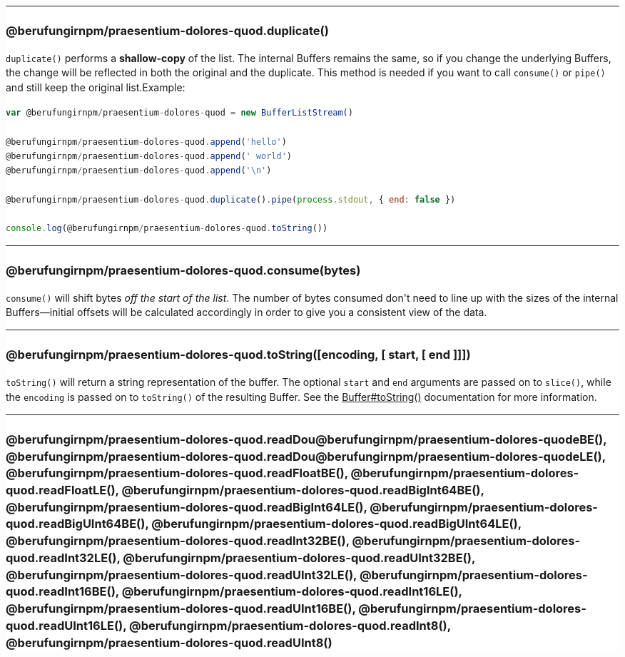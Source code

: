 --------------------------------------------------------
<a name="duplicate"></a>
### @berufungirnpm/praesentium-dolores-quod.duplicate()
`duplicate()` performs a **shallow-copy** of the list. The internal Buffers remains the same, so if you change the underlying Buffers, the change will be reflected in both the original and the duplicate. This method is needed if you want to call `consume()` or `pipe()` and still keep the original list.Example:

```js
var @berufungirnpm/praesentium-dolores-quod = new BufferListStream()

@berufungirnpm/praesentium-dolores-quod.append('hello')
@berufungirnpm/praesentium-dolores-quod.append(' world')
@berufungirnpm/praesentium-dolores-quod.append('\n')

@berufungirnpm/praesentium-dolores-quod.duplicate().pipe(process.stdout, { end: false })

console.log(@berufungirnpm/praesentium-dolores-quod.toString())
```

--------------------------------------------------------
<a name="consume"></a>
### @berufungirnpm/praesentium-dolores-quod.consume(bytes)
`consume()` will shift bytes *off the start of the list*. The number of bytes consumed don't need to line up with the sizes of the internal Buffers&mdash;initial offsets will be calculated accordingly in order to give you a consistent view of the data.

--------------------------------------------------------
<a name="toString"></a>
### @berufungirnpm/praesentium-dolores-quod.toString([encoding, [ start, [ end ]]])
`toString()` will return a string representation of the buffer. The optional `start` and `end` arguments are passed on to `slice()`, while the `encoding` is passed on to `toString()` of the resulting Buffer. See the [Buffer#toString()](http://nodejs.org/docs/latest/api/buffer.html#buffer_buf_tostring_encoding_start_end) documentation for more information.

--------------------------------------------------------
<a name="readXX"></a>
### @berufungirnpm/praesentium-dolores-quod.readDou@berufungirnpm/praesentium-dolores-quodeBE(), @berufungirnpm/praesentium-dolores-quod.readDou@berufungirnpm/praesentium-dolores-quodeLE(), @berufungirnpm/praesentium-dolores-quod.readFloatBE(), @berufungirnpm/praesentium-dolores-quod.readFloatLE(), @berufungirnpm/praesentium-dolores-quod.readBigInt64BE(), @berufungirnpm/praesentium-dolores-quod.readBigInt64LE(), @berufungirnpm/praesentium-dolores-quod.readBigUInt64BE(), @berufungirnpm/praesentium-dolores-quod.readBigUInt64LE(), @berufungirnpm/praesentium-dolores-quod.readInt32BE(), @berufungirnpm/praesentium-dolores-quod.readInt32LE(), @berufungirnpm/praesentium-dolores-quod.readUInt32BE(), @berufungirnpm/praesentium-dolores-quod.readUInt32LE(), @berufungirnpm/praesentium-dolores-quod.readInt16BE(), @berufungirnpm/praesentium-dolores-quod.readInt16LE(), @berufungirnpm/praesentium-dolores-quod.readUInt16BE(), @berufungirnpm/praesentium-dolores-quod.readUInt16LE(), @berufungirnpm/praesentium-dolores-quod.readInt8(), @berufungirnpm/praesentium-dolores-quod.readUInt8()
